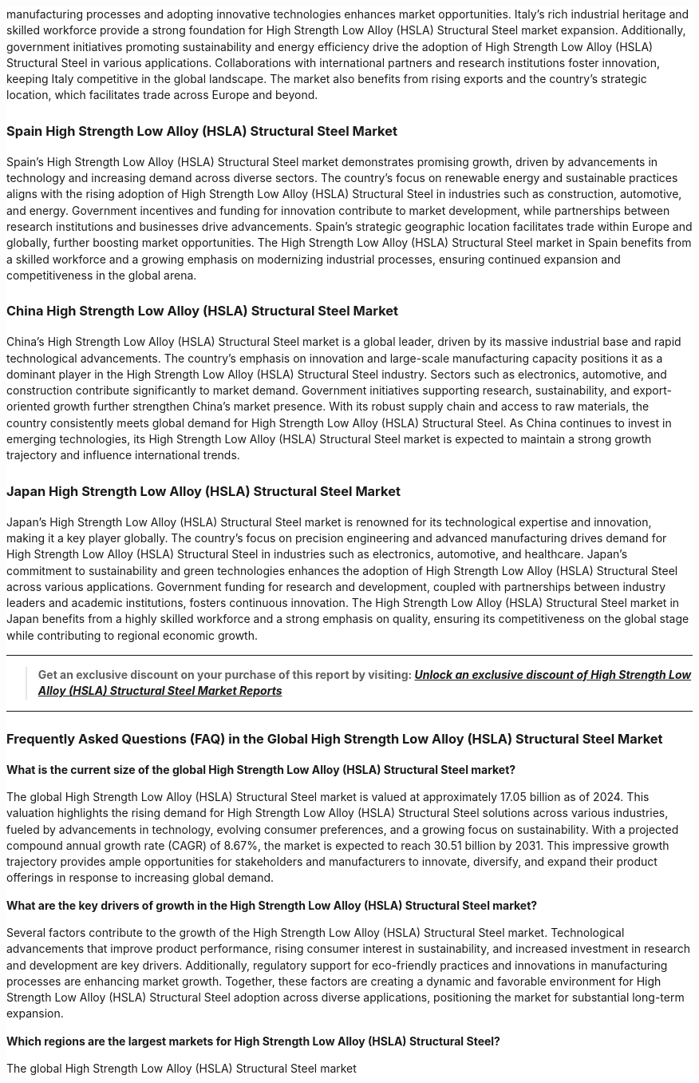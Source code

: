 manufacturing processes and adopting innovative technologies enhances market opportunities. Italy&rsquo;s rich industrial heritage and skilled workforce provide a strong foundation for High Strength Low Alloy (HSLA) Structural Steel market expansion. Additionally, government initiatives promoting sustainability and energy efficiency drive the adoption of High Strength Low Alloy (HSLA) Structural Steel in various applications. Collaborations with international partners and research institutions foster innovation, keeping Italy competitive in the global landscape. The market also benefits from rising exports and the country&rsquo;s strategic location, which facilitates trade across Europe and beyond.</p><h3>Spain High Strength Low Alloy (HSLA) Structural Steel Market</h3><p>Spain&rsquo;s High Strength Low Alloy (HSLA) Structural Steel market demonstrates promising growth, driven by advancements in technology and increasing demand across diverse sectors. The country&rsquo;s focus on renewable energy and sustainable practices aligns with the rising adoption of High Strength Low Alloy (HSLA) Structural Steel in industries such as construction, automotive, and energy. Government incentives and funding for innovation contribute to market development, while partnerships between research institutions and businesses drive advancements. Spain&rsquo;s strategic geographic location facilitates trade within Europe and globally, further boosting market opportunities. The High Strength Low Alloy (HSLA) Structural Steel market in Spain benefits from a skilled workforce and a growing emphasis on modernizing industrial processes, ensuring continued expansion and competitiveness in the global arena.</p><h3>China High Strength Low Alloy (HSLA) Structural Steel Market</h3><p>China&rsquo;s High Strength Low Alloy (HSLA) Structural Steel market is a global leader, driven by its massive industrial base and rapid technological advancements. The country&rsquo;s emphasis on innovation and large-scale manufacturing capacity positions it as a dominant player in the High Strength Low Alloy (HSLA) Structural Steel industry. Sectors such as electronics, automotive, and construction contribute significantly to market demand. Government initiatives supporting research, sustainability, and export-oriented growth further strengthen China&rsquo;s market presence. With its robust supply chain and access to raw materials, the country consistently meets global demand for High Strength Low Alloy (HSLA) Structural Steel. As China continues to invest in emerging technologies, its High Strength Low Alloy (HSLA) Structural Steel market is expected to maintain a strong growth trajectory and influence international trends.</p><h3>Japan High Strength Low Alloy (HSLA) Structural Steel Market</h3><p>Japan&rsquo;s High Strength Low Alloy (HSLA) Structural Steel market is renowned for its technological expertise and innovation, making it a key player globally. The country&rsquo;s focus on precision engineering and advanced manufacturing drives demand for High Strength Low Alloy (HSLA) Structural Steel in industries such as electronics, automotive, and healthcare. Japan&rsquo;s commitment to sustainability and green technologies enhances the adoption of High Strength Low Alloy (HSLA) Structural Steel across various applications. Government funding for research and development, coupled with partnerships between industry leaders and academic institutions, fosters continuous innovation. The High Strength Low Alloy (HSLA) Structural Steel market in Japan benefits from a highly skilled workforce and a strong emphasis on quality, ensuring its competitiveness on the global stage while contributing to regional economic growth.</p><hr /><blockquote><p><strong>Get an exclusive discount on your purchase of this report by visiting: <em><a href="://marketresearchpulse.com/ask-for-discount/34652?utm_source=Github&amp;utm_medium=0115">Unlock an exclusive discount of High Strength Low Alloy (HSLA) Structural Steel Market Reports</a></em>&nbsp;</strong></p></blockquote><hr /><h3>Frequently Asked Questions (FAQ) in the Global High Strength Low Alloy (HSLA) Structural Steel Market</h3><p><strong>What is the current size of the global High Strength Low Alloy (HSLA) Structural Steel market?</strong></p><p>The global High Strength Low Alloy (HSLA) Structural Steel market is valued at approximately 17.05 billion as of 2024. This valuation highlights the rising demand for High Strength Low Alloy (HSLA) Structural Steel solutions across various industries, fueled by advancements in technology, evolving consumer preferences, and a growing focus on sustainability. With a projected compound annual growth rate (CAGR) of 8.67%, the market is expected to reach 30.51 billion by 2031. This impressive growth trajectory provides ample opportunities for stakeholders and manufacturers to innovate, diversify, and expand their product offerings in response to increasing global demand.</p><p><strong>What are the key drivers of growth in the High Strength Low Alloy (HSLA) Structural Steel market?</strong></p><p>Several factors contribute to the growth of the High Strength Low Alloy (HSLA) Structural Steel market. Technological advancements that improve product performance, rising consumer interest in sustainability, and increased investment in research and development are key drivers. Additionally, regulatory support for eco-friendly practices and innovations in manufacturing processes are enhancing market growth. Together, these factors are creating a dynamic and favorable environment for High Strength Low Alloy (HSLA) Structural Steel adoption across diverse applications, positioning the market for substantial long-term expansion.</p><p><strong>Which regions are the largest markets for High Strength Low Alloy (HSLA) Structural Steel?</strong></p><p>The global High Strength Low Alloy (HSLA) Structural Steel market